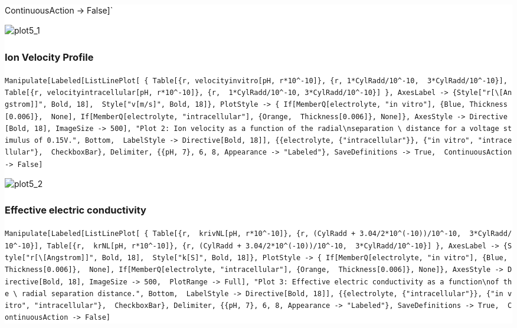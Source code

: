  ContinuousAction -> False]`

 ![plot5_1](https://github.com/mdm-phy/SignalPropagationPathologicalCondition_mo/assets/85763187/fcea44a7-9ccb-4106-ba22-a96e6df9d652)


### Ion Velocity Profile

`Manipulate[Labeled[ListLinePlot[
   {
    Table[{r, velocityinvitro[pH, r*10^-10]}, {r, 1*CylRadd/10^-10, 
      3*CylRadd/10^-10}],
    Table[{r, velocityintracellular[pH, r*10^-10]}, {r, 
      1*CylRadd/10^-10, 3*CylRadd/10^-10}]
    },
   AxesLabel -> {Style["r[\[Angstrom]]", Bold, 18], 
     Style["v[m/s]", Bold, 18]},
   PlotStyle -> {
     If[MemberQ[electrolyte, "in vitro"], {Blue, Thickness[0.006]}, 
      None],
     If[MemberQ[electrolyte, "intracellular"], {Orange, 
       Thickness[0.006]}, None]},
   AxesStyle -> Directive[Bold, 18], ImageSize -> 500],
  "Plot 2: Ion velocity as a function of the radial\nseparation \
distance for a voltage stimulus of 0.15V.", Bottom, 
  LabelStyle -> Directive[Bold, 18]],
 {{electrolyte, {"intracellular"}}, {"in vitro", "intracellular"}, 
  CheckboxBar},
 Delimiter,
 {{pH, 7}, 6, 8, Appearance -> "Labeled"}, SaveDefinitions -> True, 
 ContinuousAction -> False]`

 ![plot5_2](https://github.com/mdm-phy/SignalPropagationPathologicalCondition_mo/assets/85763187/03b93087-b58a-4c36-938d-9a4f6badfde7)


### Effective electric conductivity

`Manipulate[Labeled[ListLinePlot[
   {
    Table[{r, 
      krivNL[pH, r*10^-10]}, {r, (CylRadd + 3.04/2*10^(-10))/10^-10, 
      3*CylRadd/10^-10}],
    Table[{r, 
      krNL[pH, r*10^-10]}, {r, (CylRadd + 3.04/2*10^(-10))/10^-10, 
      3*CylRadd/10^-10}]
    },
   AxesLabel -> {Style["r[\[Angstrom]]", Bold, 18], 
     Style["k[S]", Bold, 18]},
   PlotStyle -> {
     If[MemberQ[electrolyte, "in vitro"], {Blue, Thickness[0.006]}, 
      None],
     If[MemberQ[electrolyte, "intracellular"], {Orange, 
       Thickness[0.006]}, None]},
   AxesStyle -> Directive[Bold, 18], ImageSize -> 500, 
   PlotRange -> Full],
  "Plot 3: Effective electric conductivity as a function\nof the \
radial separation distance.", Bottom, 
  LabelStyle -> Directive[Bold, 18]],
 {{electrolyte, {"intracellular"}}, {"in vitro", "intracellular"}, 
  CheckboxBar},
 Delimiter,
 {{pH, 7}, 6, 8, Appearance -> "Labeled"}, SaveDefinitions -> True, 
 ContinuousAction -> False]`
